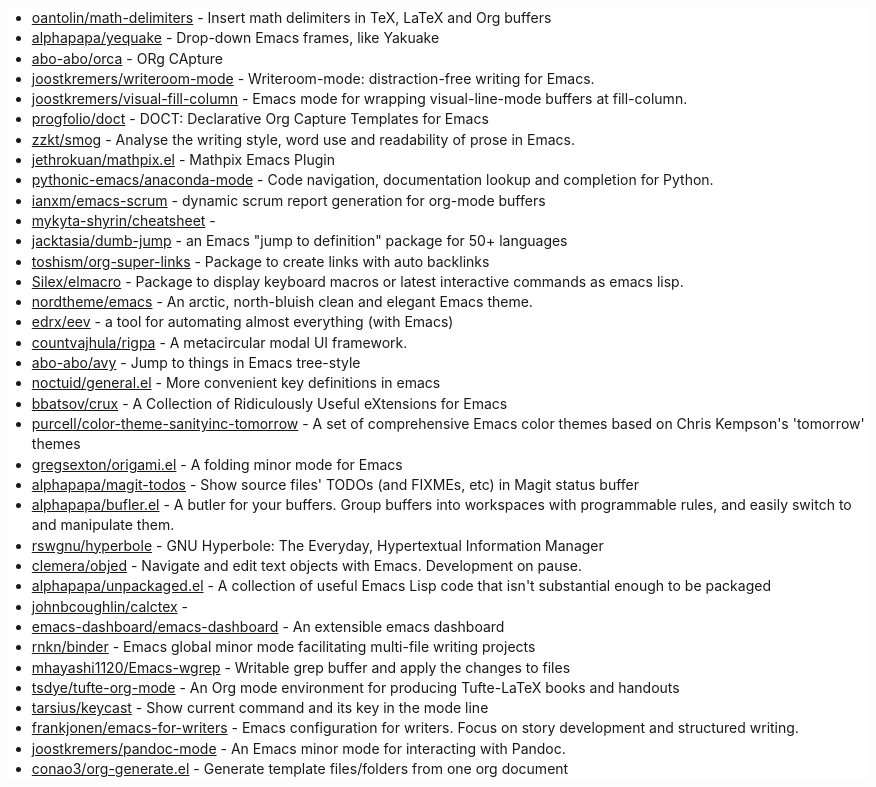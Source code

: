 - [oantolin/math-delimiters](https://github.com/oantolin/math-delimiters) - Insert math delimiters in TeX, LaTeX and Org buffers
- [alphapapa/yequake](https://github.com/alphapapa/yequake) - Drop-down Emacs frames, like Yakuake
- [abo-abo/orca](https://github.com/abo-abo/orca) - ORg CApture
- [joostkremers/writeroom-mode](https://github.com/joostkremers/writeroom-mode) - Writeroom-mode: distraction-free writing for Emacs.
- [joostkremers/visual-fill-column](https://github.com/joostkremers/visual-fill-column) - Emacs mode for wrapping visual-line-mode buffers at fill-column.
- [progfolio/doct](https://github.com/progfolio/doct) - DOCT: Declarative Org Capture Templates for Emacs
- [zzkt/smog](https://github.com/zzkt/smog) - Analyse the writing style, word use and readability of prose in Emacs.
- [jethrokuan/mathpix.el](https://github.com/jethrokuan/mathpix.el) - Mathpix Emacs Plugin
- [pythonic-emacs/anaconda-mode](https://github.com/pythonic-emacs/anaconda-mode) - Code navigation, documentation lookup and completion for Python.
- [ianxm/emacs-scrum](https://github.com/ianxm/emacs-scrum) - dynamic scrum report generation for org-mode buffers
- [mykyta-shyrin/cheatsheet](https://github.com/mykyta-shyrin/cheatsheet) - 
- [jacktasia/dumb-jump](https://github.com/jacktasia/dumb-jump) - an Emacs "jump to definition" package for 50+ languages
- [toshism/org-super-links](https://github.com/toshism/org-super-links) - Package to create links with auto backlinks
- [Silex/elmacro](https://github.com/Silex/elmacro) - Package to display keyboard macros or latest interactive commands as emacs lisp.
- [nordtheme/emacs](https://github.com/nordtheme/emacs) - An arctic, north-bluish clean and elegant Emacs theme.
- [edrx/eev](https://github.com/edrx/eev) - a tool for automating almost everything (with Emacs)
- [countvajhula/rigpa](https://github.com/countvajhula/rigpa) - A metacircular modal UI framework.
- [abo-abo/avy](https://github.com/abo-abo/avy) - Jump to things in Emacs tree-style
- [noctuid/general.el](https://github.com/noctuid/general.el) - More convenient key definitions in emacs
- [bbatsov/crux](https://github.com/bbatsov/crux) - A Collection of Ridiculously Useful eXtensions for Emacs
- [purcell/color-theme-sanityinc-tomorrow](https://github.com/purcell/color-theme-sanityinc-tomorrow) - A set of comprehensive Emacs color themes based on Chris Kempson's 'tomorrow' themes
- [gregsexton/origami.el](https://github.com/gregsexton/origami.el) - A folding minor mode for Emacs
- [alphapapa/magit-todos](https://github.com/alphapapa/magit-todos) - Show source files' TODOs (and FIXMEs, etc) in Magit status buffer
- [alphapapa/bufler.el](https://github.com/alphapapa/bufler.el) - A butler for your buffers.  Group buffers into workspaces with programmable rules, and easily switch to and manipulate them.
- [rswgnu/hyperbole](https://github.com/rswgnu/hyperbole) - GNU Hyperbole: The Everyday, Hypertextual Information Manager
- [clemera/objed](https://github.com/clemera/objed) - Navigate and edit text objects with Emacs. Development on pause.
- [alphapapa/unpackaged.el](https://github.com/alphapapa/unpackaged.el) - A collection of useful Emacs Lisp code that isn't substantial enough to be packaged
- [johnbcoughlin/calctex](https://github.com/johnbcoughlin/calctex) - 
- [emacs-dashboard/emacs-dashboard](https://github.com/emacs-dashboard/emacs-dashboard) - An extensible emacs dashboard
- [rnkn/binder](https://github.com/rnkn/binder) - Emacs global minor mode facilitating multi-file writing projects
- [mhayashi1120/Emacs-wgrep](https://github.com/mhayashi1120/Emacs-wgrep) - Writable grep buffer and apply the changes to files
- [tsdye/tufte-org-mode](https://github.com/tsdye/tufte-org-mode) - An Org mode environment for producing Tufte-LaTeX books and handouts
- [tarsius/keycast](https://github.com/tarsius/keycast) - Show current command and its key in the mode line
- [frankjonen/emacs-for-writers](https://github.com/frankjonen/emacs-for-writers) - Emacs configuration for writers. Focus on story development and structured writing.
- [joostkremers/pandoc-mode](https://github.com/joostkremers/pandoc-mode) - An Emacs minor mode for interacting with Pandoc.
- [conao3/org-generate.el](https://github.com/conao3/org-generate.el) - Generate template files/folders from one org document